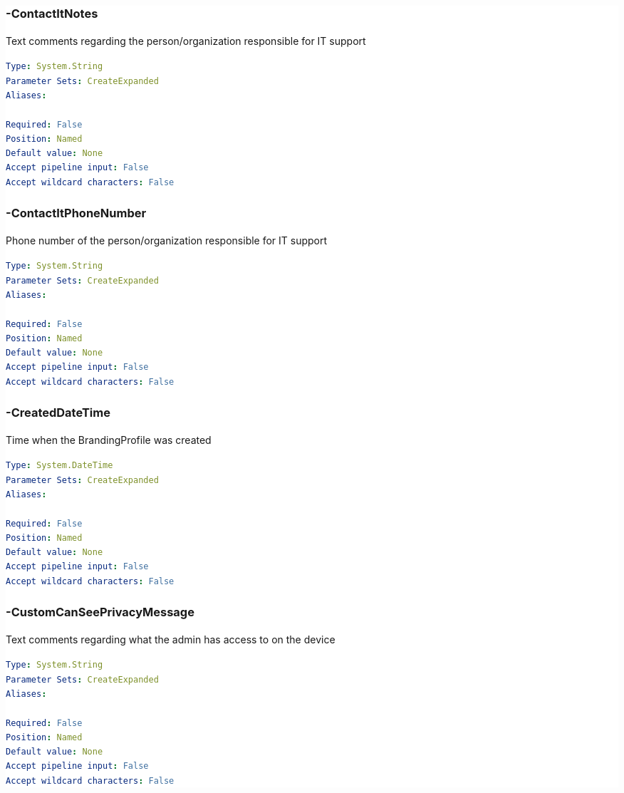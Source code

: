 ### -ContactItNotes
Text comments regarding the person/organization responsible for IT support

```yaml
Type: System.String
Parameter Sets: CreateExpanded
Aliases:

Required: False
Position: Named
Default value: None
Accept pipeline input: False
Accept wildcard characters: False
```

### -ContactItPhoneNumber
Phone number of the person/organization responsible for IT support

```yaml
Type: System.String
Parameter Sets: CreateExpanded
Aliases:

Required: False
Position: Named
Default value: None
Accept pipeline input: False
Accept wildcard characters: False
```

### -CreatedDateTime
Time when the BrandingProfile was created

```yaml
Type: System.DateTime
Parameter Sets: CreateExpanded
Aliases:

Required: False
Position: Named
Default value: None
Accept pipeline input: False
Accept wildcard characters: False
```

### -CustomCanSeePrivacyMessage
Text comments regarding what the admin has access to on the device

```yaml
Type: System.String
Parameter Sets: CreateExpanded
Aliases:

Required: False
Position: Named
Default value: None
Accept pipeline input: False
Accept wildcard characters: False
```
